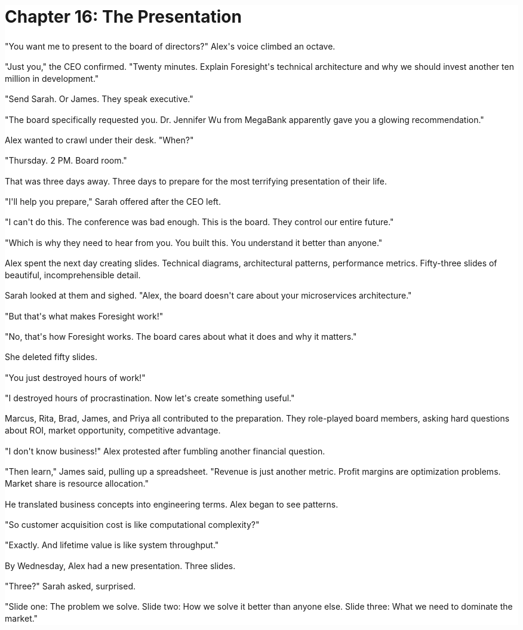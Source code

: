 # Chapter 16: The Presentation

"You want me to present to the board of directors?" Alex's voice climbed an octave.

"Just you," the CEO confirmed. "Twenty minutes. Explain Foresight's technical architecture and why we should invest another ten million in development."

"Send Sarah. Or James. They speak executive."

"The board specifically requested you. Dr. Jennifer Wu from MegaBank apparently gave you a glowing recommendation."

Alex wanted to crawl under their desk. "When?"

"Thursday. 2 PM. Board room."

That was three days away. Three days to prepare for the most terrifying presentation of their life.

"I'll help you prepare," Sarah offered after the CEO left.

"I can't do this. The conference was bad enough. This is the board. They control our entire future."

"Which is why they need to hear from you. You built this. You understand it better than anyone."

Alex spent the next day creating slides. Technical diagrams, architectural patterns, performance metrics. Fifty-three slides of beautiful, incomprehensible detail.

Sarah looked at them and sighed. "Alex, the board doesn't care about your microservices architecture."

"But that's what makes Foresight work!"

"No, that's how Foresight works. The board cares about what it does and why it matters."

She deleted fifty slides.

"You just destroyed hours of work!"

"I destroyed hours of procrastination. Now let's create something useful."

Marcus, Rita, Brad, James, and Priya all contributed to the preparation. They role-played board members, asking hard questions about ROI, market opportunity, competitive advantage.

"I don't know business!" Alex protested after fumbling another financial question.

"Then learn," James said, pulling up a spreadsheet. "Revenue is just another metric. Profit margins are optimization problems. Market share is resource allocation."

He translated business concepts into engineering terms. Alex began to see patterns.

"So customer acquisition cost is like computational complexity?"

"Exactly. And lifetime value is like system throughput."

By Wednesday, Alex had a new presentation. Three slides.

"Three?" Sarah asked, surprised.

"Slide one: The problem we solve. Slide two: How we solve it better than anyone else. Slide three: What we need to dominate the market."
